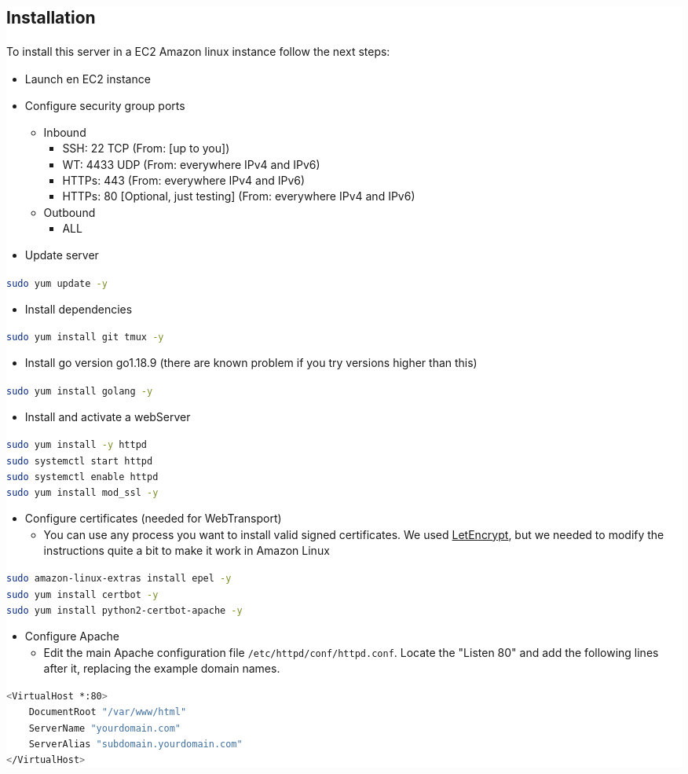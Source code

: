 
## Installation

To install this server in a EC2 Amazon linux instance follow the next steps:

- Launch en EC2 instance

- Configure security group ports
  - Inbound
    - SSH: 22 TCP (From: [up to you])
    - WT: 4433 UDP (From: everywhere IPv4 and IPv6)
    - HTTPs: 443 (From: everywhere IPv4 and IPv6)
    - HTTPs: 80 [Optional, just testing] (From: everywhere IPv4 and IPv6)
  - Outbound
    - ALL

- Update server

```bash
sudo yum update -y
```

- Install dependencies

```bash
sudo yum install git tmux -y
```

- Install go version go1.18.9 (there are known problem if you try versions higher than this)

```bash
sudo yum install golang -y
```

- Install and activate a webServer

```bash
sudo yum install -y httpd
sudo systemctl start httpd
sudo systemctl enable httpd
sudo yum install mod_ssl -y
```

- Configure certificates (needed for WebTransport)
  - You can use any process you want to install valid signed certificates. We used [LetEncrypt](https://certbot.eff.org/instructions?ws=apache&os=centosrhel8), but we needed to modify the instructions quite a bit to make it work in Amazon Linux

```bash
sudo amazon-linux-extras install epel -y
sudo yum install certbot -y
sudo yum install python2-certbot-apache -y
```

- Configure Apache
  - Edit the main Apache configuration file `/etc/httpd/conf/httpd.conf`. Locate the "Listen 80" and add the following lines after it, replacing the example domain names.

```bash
<VirtualHost *:80>
    DocumentRoot "/var/www/html"
    ServerName "yourdomain.com"
    ServerAlias "subdomain.yourdomain.com"
</VirtualHost>
```
